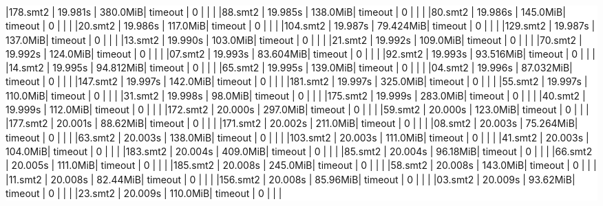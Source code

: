 |178.smt2                                                     |   19.981s | 380.0MiB| timeout | 0 |  |  |
|88.smt2                                                      |   19.985s | 138.0MiB| timeout | 0 |  |  |
|80.smt2                                                      |   19.986s | 145.0MiB| timeout | 0 |  |  |
|20.smt2                                                      |   19.986s | 117.0MiB| timeout | 0 |  |  |
|104.smt2                                                     |   19.987s | 79.424MiB| timeout | 0 |  |  |
|129.smt2                                                     |   19.987s | 137.0MiB| timeout | 0 |  |  |
|13.smt2                                                      |   19.990s | 103.0MiB| timeout | 0 |  |  |
|21.smt2                                                      |   19.992s | 109.0MiB| timeout | 0 |  |  |
|70.smt2                                                      |   19.992s | 124.0MiB| timeout | 0 |  |  |
|07.smt2                                                      |   19.993s | 83.604MiB| timeout | 0 |  |  |
|92.smt2                                                      |   19.993s | 93.516MiB| timeout | 0 |  |  |
|14.smt2                                                      |   19.995s | 94.812MiB| timeout | 0 |  |  |
|65.smt2                                                      |   19.995s | 139.0MiB| timeout | 0 |  |  |
|04.smt2                                                      |   19.996s | 87.032MiB| timeout | 0 |  |  |
|147.smt2                                                     |   19.997s | 142.0MiB| timeout | 0 |  |  |
|181.smt2                                                     |   19.997s | 325.0MiB| timeout | 0 |  |  |
|55.smt2                                                      |   19.997s | 110.0MiB| timeout | 0 |  |  |
|31.smt2                                                      |   19.998s | 98.0MiB| timeout | 0 |  |  |
|175.smt2                                                     |   19.999s | 283.0MiB| timeout | 0 |  |  |
|40.smt2                                                      |   19.999s | 112.0MiB| timeout | 0 |  |  |
|172.smt2                                                     |   20.000s | 297.0MiB| timeout | 0 |  |  |
|59.smt2                                                      |   20.000s | 123.0MiB| timeout | 0 |  |  |
|177.smt2                                                     |   20.001s | 88.62MiB| timeout | 0 |  |  |
|171.smt2                                                     |   20.002s | 211.0MiB| timeout | 0 |  |  |
|08.smt2                                                      |   20.003s | 75.264MiB| timeout | 0 |  |  |
|63.smt2                                                      |   20.003s | 138.0MiB| timeout | 0 |  |  |
|103.smt2                                                     |   20.003s | 111.0MiB| timeout | 0 |  |  |
|41.smt2                                                      |   20.003s | 104.0MiB| timeout | 0 |  |  |
|183.smt2                                                     |   20.004s | 409.0MiB| timeout | 0 |  |  |
|85.smt2                                                      |   20.004s | 96.18MiB| timeout | 0 |  |  |
|66.smt2                                                      |   20.005s | 111.0MiB| timeout | 0 |  |  |
|185.smt2                                                     |   20.008s | 245.0MiB| timeout | 0 |  |  |
|58.smt2                                                      |   20.008s | 143.0MiB| timeout | 0 |  |  |
|11.smt2                                                      |   20.008s | 82.44MiB| timeout | 0 |  |  |
|156.smt2                                                     |   20.008s | 85.96MiB| timeout | 0 |  |  |
|03.smt2                                                      |   20.009s | 93.62MiB| timeout | 0 |  |  |
|23.smt2                                                      |   20.009s | 110.0MiB| timeout | 0 |  |  |